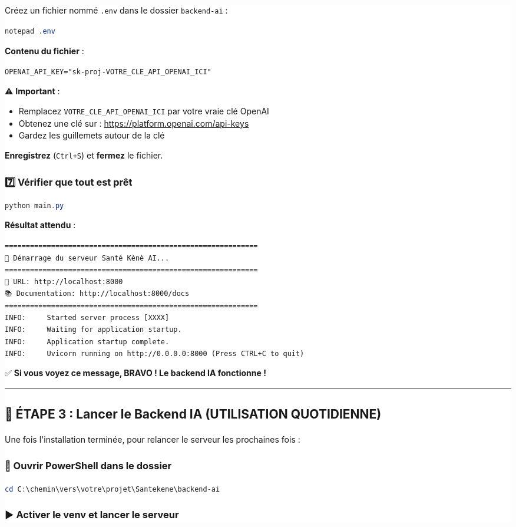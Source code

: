 Créez un fichier nommé `.env` dans le dossier `backend-ai` :

```powershell
notepad .env
```

**Contenu du fichier** :

```env
OPENAI_API_KEY="sk-proj-VOTRE_CLE_API_OPENAI_ICI"
```

⚠️ **Important** :
- Remplacez `VOTRE_CLE_API_OPENAI_ICI` par votre vraie clé OpenAI
- Obtenez une clé sur : https://platform.openai.com/api-keys
- Gardez les guillemets autour de la clé

**Enregistrez** (`Ctrl+S`) et **fermez** le fichier.

### 7️⃣ Vérifier que tout est prêt

```powershell
python main.py
```

**Résultat attendu** :

```
============================================================
🚀 Démarrage du serveur Santé Kènè AI...
============================================================
📡 URL: http://localhost:8000
📚 Documentation: http://localhost:8000/docs
============================================================
INFO:     Started server process [XXXX]
INFO:     Waiting for application startup.
INFO:     Application startup complete.
INFO:     Uvicorn running on http://0.0.0.0:8000 (Press CTRL+C to quit)
```

✅ **Si vous voyez ce message, BRAVO ! Le backend IA fonctionne !**

---

## 🔄 ÉTAPE 3 : Lancer le Backend IA (UTILISATION QUOTIDIENNE)

Une fois l'installation terminée, pour relancer le serveur les prochaines fois :

### 📂 Ouvrir PowerShell dans le dossier

```powershell
cd C:\chemin\vers\votre\projet\Santekene\backend-ai
```

### ▶️ Activer le venv et lancer le serveur
